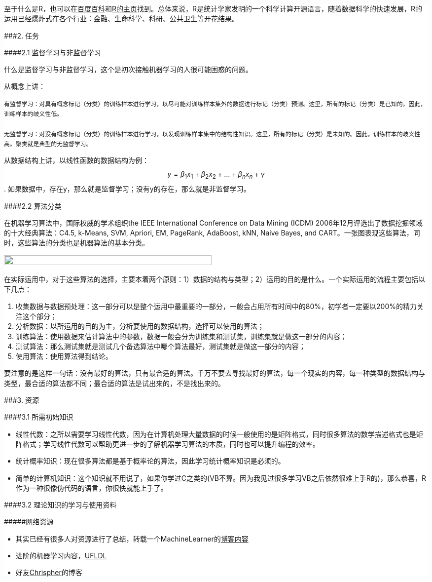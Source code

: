 至于什么是R，也可以在[百度百科](http://baike.baidu.com/subview/30957/10711822.htm#viewPageContent)和[R的主页](http://www.r-project.org/)找到。总体来说，R是统计学家发明的一个科学计算开源语言，随着数据科学的快速发展，R的运用已经爆炸式在各个行业：金融、生命科学、科研、公共卫生等开花结果。

<a name="2. 任务" />

###2. 任务

####2.1 监督学习与非监督学习

什么是监督学习与非监督学习，这个是初次接触机器学习的人很可能困惑的问题。

从概念上讲：

    有监督学习：对具有概念标记（分类）的训练样本进行学习，以尽可能对训练样本集外的数据进行标记（分类）预测。这里，所有的标记（分类）是已知的。因此，训练样本的岐义性低。

	无监督学习：对没有概念标记（分类）的训练样本进行学习，以发现训练样本集中的结构性知识。这里，所有的标记（分类）是未知的。因此，训练样本的岐义性高。聚类就是典型的无监督学习。

从数据结构上讲，以线性函数的数据结构为例：
  $$ y = \beta_1 x_1 + \beta_2 x_2 + ... + \beta_n x_n + \gamma $$.
如果数据中，存在y，那么就是监督学习；没有y的存在，那么就是非监督学习。

####2.2 算法分类

在机器学习算法中，国际权威的学术组织the IEEE International Conference on Data Mining (ICDM) 2006年12月评选出了数据挖掘领域的十大经典算法：C4.5, k-Means, SVM, Apriori, EM, PageRank, AdaBoost, kNN, Naive Bayes, and CART。一张图表现这些算法，同时，这些算法的分类也是机器算法的基本分类。

<img src="http://pureice.github.com/images/ML/1-2.jpg" height="70%" width="70%">

在实际运用中，对于这些算法的选择，主要本着两个原则：1）数据的结构与类型；2）运用的目的是什么。一个实际运用的流程主要包括以下几点：

1. 收集数据与数据预处理：这一部分可以是整个运用中最重要的一部分，一般会占用所有时间中的80%，初学者一定要以200%的精力关注这个部分；
2. 分析数据：以所运用的目的为主，分析要使用的数据结构，选择可以使用的算法；
3. 训练算法：使用数据来估计算法中的参数，数据一般会分为训练集和测试集，训练集就是做这一部分的内容；
4. 测试算法：那么测试集就是测试几个备选算法中哪个算法最好，测试集就是做这一部分的内容；
5. 使用算法：使用算法得到结论。

要注意的是这样一句话：没有最好的算法，只有最合适的算法。千万不要去寻找最好的算法，每一个现实的内容，每一种类型的数据结构与类型，最合适的算法都不同；最合适的算法是试出来的，不是找出来的。

<a name="3. 资源" />

###3. 资源

####3.1 所需初始知识

* 线性代数：之所以需要学习线性代数，因为在计算机处理大量数据的时候一般使用的是矩阵格式，同时很多算法的数学描述格式也是矩阵格式；学习线性代数可以帮助更进一步的了解机器学习算法的本质，同时也可以提升编程的效率。

* 统计概率知识：现在很多算法都是基于概率论的算法，因此学习统计概率知识是必须的。

* 简单的计算机知识：这个知识就不用说了，如果你学过C之类的(VB不算。因为我见过很多学习VB之后依然很难上手R的)，那么恭喜，R作为一种很像伪代码的语言，你很快就能上手了。

####3.2 理论知识的学习与使用资料

#####网络资源

* 其实已经有很多人对资源进行了总结，转载一个MachineLearner的[博客内容](http://v.163.com/special/opencourse/daishu.html)

* 进阶的机器学习内容，[UFLDL](http://deeplearning.stanford.edu/wiki/index.php/UFLDL%E6%95%99%E7%A8%8B)

* 好友[Chrispher](http://www.datakit.cn/)的博客

